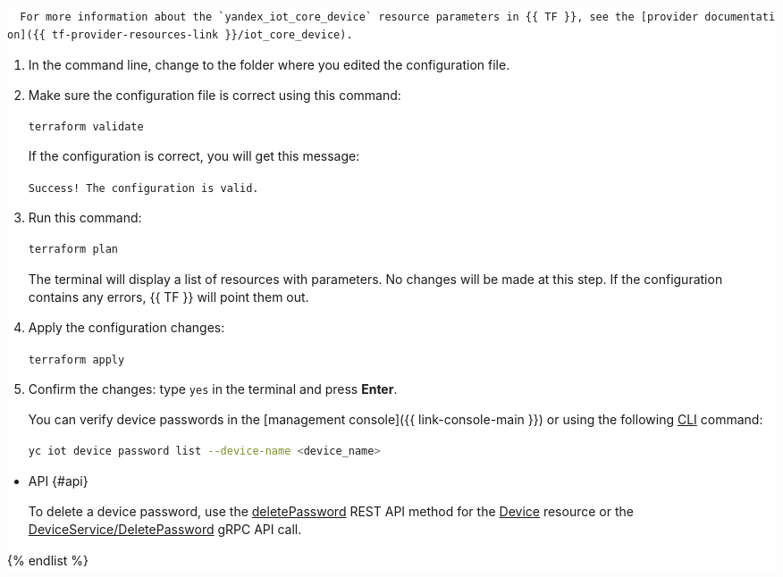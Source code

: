       For more information about the `yandex_iot_core_device` resource parameters in {{ TF }}, see the [provider documentation]({{ tf-provider-resources-link }}/iot_core_device).
   1. In the command line, change to the folder where you edited the configuration file.
   1. Make sure the configuration file is correct using this command:

      ```bash
      terraform validate
      ```

      If the configuration is correct, you will get this message:

      ```bash
      Success! The configuration is valid.
      ```

   1. Run this command:

      ```bash
      terraform plan
      ```

      The terminal will display a list of resources with parameters. No changes will be made at this step. If the configuration contains any errors, {{ TF }} will point them out.
   1. Apply the configuration changes:

      ```bash
      terraform apply
      ```

   1. Confirm the changes: type `yes` in the terminal and press **Enter**.

      You can verify device passwords in the [management console]({{ link-console-main }}) or using the following [CLI](../../../cli/quickstart.md) command:

      ```bash
      yc iot device password list --device-name <device_name>
      ```

- API {#api}

   To delete a device password, use the [deletePassword](../../api-ref/Device/deletePassword.md) REST API method for the [Device](../../api-ref/Device/index.md) resource or the [DeviceService/DeletePassword](../../api-ref/grpc/device_service.md#DeletePassword) gRPC API call.

{% endlist %}
